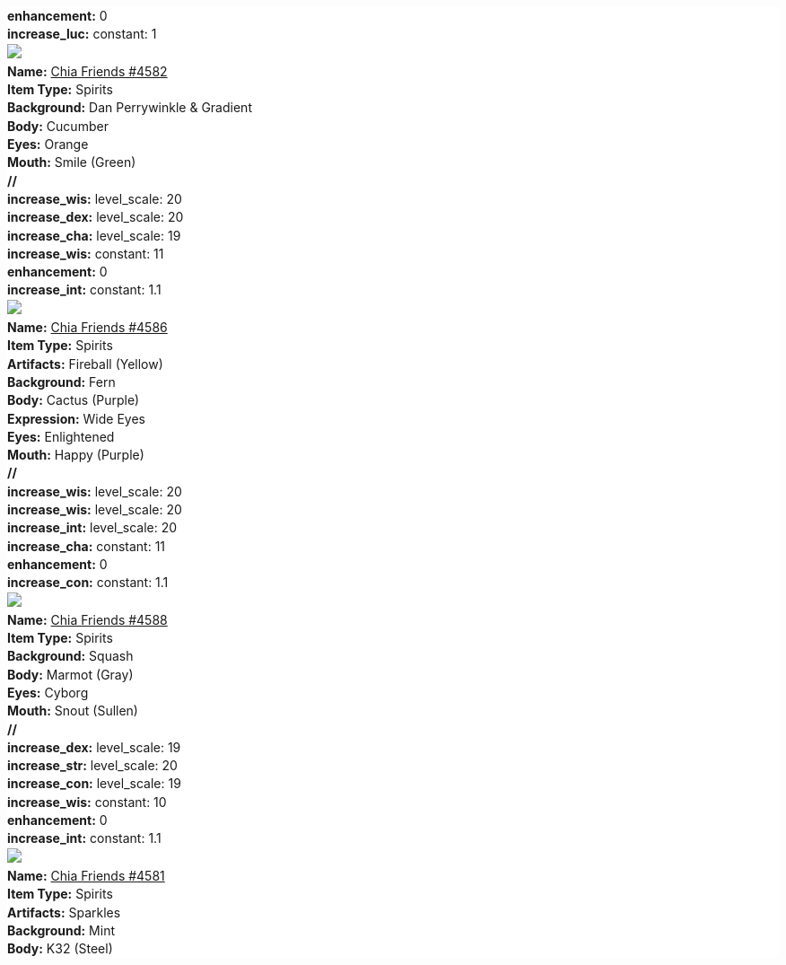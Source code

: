 <div><strong>enhancement:</strong> 0</div>
<div><strong>increase_luc:</strong> constant: 1</div>
</div>
<div class="item_thumbnail">
<a href="https://mintgarden.io/nfts/nft17nswa6x8e4lnlmq6najukx7tdg65728j5su5cw8mhx4t2j4wa2ss6xlwf0"><img loading="lazy" src="https://assets.mainnet.mintgarden.io/thumbnails/ad9215967984608180118114fcf5f0dd6dcbbd9452ce0bc66a6bb0c371e78e55.png"></a>
<div><strong>Name:</strong> <a href="https://mintgarden.io/nfts/nft17nswa6x8e4lnlmq6najukx7tdg65728j5su5cw8mhx4t2j4wa2ss6xlwf0">Chia Friends #4582</a></div>
<div><strong>Item Type:</strong> Spirits</div>
<div><strong>Background:</strong> Dan Perrywinkle & Gradient</div>
<div><strong>Body:</strong> Cucumber</div>
<div><strong>Eyes:</strong> Orange</div>
<div><strong>Mouth:</strong> Smile (Green)</div>
<div><strong>//</strong></div><div><strong>increase_wis:</strong> level_scale: 20</div>
<div><strong>increase_dex:</strong> level_scale: 20</div>
<div><strong>increase_cha:</strong> level_scale: 19</div>
<div><strong>increase_wis:</strong> constant: 11</div>
<div><strong>enhancement:</strong> 0</div>
<div><strong>increase_int:</strong> constant: 1.1</div>
</div>
<div class="item_thumbnail">
<a href="https://mintgarden.io/nfts/nft1em06rapjpzpkjhy70yqsxjg75d9dqkekxuh0euj8pxpzjg5rcneqq33r4s"><img loading="lazy" src="https://assets.mainnet.mintgarden.io/thumbnails/6ca850f1b92b35c4eec80851a9462fcae579029af15c17695d9b696661d966a6.png"></a>
<div><strong>Name:</strong> <a href="https://mintgarden.io/nfts/nft1em06rapjpzpkjhy70yqsxjg75d9dqkekxuh0euj8pxpzjg5rcneqq33r4s">Chia Friends #4586</a></div>
<div><strong>Item Type:</strong> Spirits</div>
<div><strong>Artifacts:</strong> Fireball (Yellow)</div>
<div><strong>Background:</strong> Fern</div>
<div><strong>Body:</strong> Cactus (Purple)</div>
<div><strong>Expression:</strong> Wide Eyes</div>
<div><strong>Eyes:</strong> Enlightened</div>
<div><strong>Mouth:</strong> Happy (Purple)</div>
<div><strong>//</strong></div><div><strong>increase_wis:</strong> level_scale: 20</div>
<div><strong>increase_wis:</strong> level_scale: 20</div>
<div><strong>increase_int:</strong> level_scale: 20</div>
<div><strong>increase_cha:</strong> constant: 11</div>
<div><strong>enhancement:</strong> 0</div>
<div><strong>increase_con:</strong> constant: 1.1</div>
</div>
<div class="item_thumbnail">
<a href="https://mintgarden.io/nfts/nft18juza6tc72e6kd6qwtlk8hw54yprsym006ksv04ecsyv8fjfk9yqp4u8yc"><img loading="lazy" src="https://assets.mainnet.mintgarden.io/thumbnails/3774a186e632de807b930274e77fb2bd5eba2647629c34e4382e99ef259ea84e.png"></a>
<div><strong>Name:</strong> <a href="https://mintgarden.io/nfts/nft18juza6tc72e6kd6qwtlk8hw54yprsym006ksv04ecsyv8fjfk9yqp4u8yc">Chia Friends #4588</a></div>
<div><strong>Item Type:</strong> Spirits</div>
<div><strong>Background:</strong> Squash</div>
<div><strong>Body:</strong> Marmot (Gray)</div>
<div><strong>Eyes:</strong> Cyborg</div>
<div><strong>Mouth:</strong> Snout (Sullen)</div>
<div><strong>//</strong></div><div><strong>increase_dex:</strong> level_scale: 19</div>
<div><strong>increase_str:</strong> level_scale: 20</div>
<div><strong>increase_con:</strong> level_scale: 19</div>
<div><strong>increase_wis:</strong> constant: 10</div>
<div><strong>enhancement:</strong> 0</div>
<div><strong>increase_int:</strong> constant: 1.1</div>
</div>
<div class="item_thumbnail">
<a href="https://mintgarden.io/nfts/nft1gq35h7780t36mpdmjcq7gzud2h9l5e0z5wwjrdyncwlftdxnlncs9m2p7y"><img loading="lazy" src="https://assets.mainnet.mintgarden.io/thumbnails/781a07b9d018c9132e5610e85b60000f042e311da999d640a667fcc171882b7d.png"></a>
<div><strong>Name:</strong> <a href="https://mintgarden.io/nfts/nft1gq35h7780t36mpdmjcq7gzud2h9l5e0z5wwjrdyncwlftdxnlncs9m2p7y">Chia Friends #4581</a></div>
<div><strong>Item Type:</strong> Spirits</div>
<div><strong>Artifacts:</strong> Sparkles</div>
<div><strong>Background:</strong> Mint</div>
<div><strong>Body:</strong> K32 (Steel)</div>